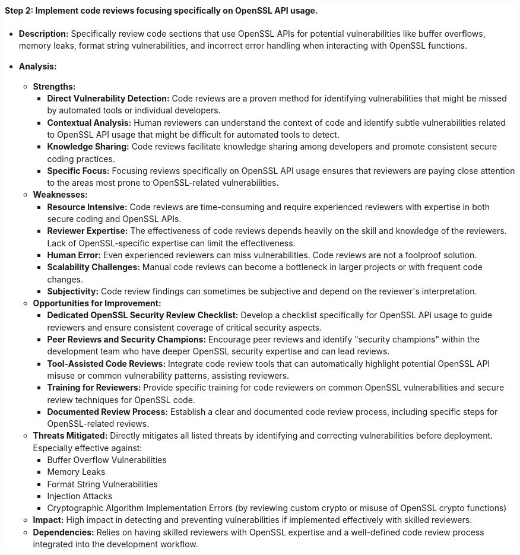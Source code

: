 #### Step 2: Implement code reviews focusing specifically on OpenSSL API usage.

*   **Description:** Specifically review code sections that use OpenSSL APIs for potential vulnerabilities like buffer overflows, memory leaks, format string vulnerabilities, and incorrect error handling when interacting with OpenSSL functions.

*   **Analysis:**
    *   **Strengths:**
        *   **Direct Vulnerability Detection:** Code reviews are a proven method for identifying vulnerabilities that might be missed by automated tools or individual developers.
        *   **Contextual Analysis:** Human reviewers can understand the context of code and identify subtle vulnerabilities related to OpenSSL API usage that might be difficult for automated tools to detect.
        *   **Knowledge Sharing:** Code reviews facilitate knowledge sharing among developers and promote consistent secure coding practices.
        *   **Specific Focus:**  Focusing reviews specifically on OpenSSL API usage ensures that reviewers are paying close attention to the areas most prone to OpenSSL-related vulnerabilities.
    *   **Weaknesses:**
        *   **Resource Intensive:** Code reviews are time-consuming and require experienced reviewers with expertise in both secure coding and OpenSSL APIs.
        *   **Reviewer Expertise:** The effectiveness of code reviews depends heavily on the skill and knowledge of the reviewers. Lack of OpenSSL-specific expertise can limit the effectiveness.
        *   **Human Error:**  Even experienced reviewers can miss vulnerabilities. Code reviews are not a foolproof solution.
        *   **Scalability Challenges:**  Manual code reviews can become a bottleneck in larger projects or with frequent code changes.
        *   **Subjectivity:**  Code review findings can sometimes be subjective and depend on the reviewer's interpretation.
    *   **Opportunities for Improvement:**
        *   **Dedicated OpenSSL Security Review Checklist:** Develop a checklist specifically for OpenSSL API usage to guide reviewers and ensure consistent coverage of critical security aspects.
        *   **Peer Reviews and Security Champions:** Encourage peer reviews and identify "security champions" within the development team who have deeper OpenSSL security expertise and can lead reviews.
        *   **Tool-Assisted Code Reviews:**  Integrate code review tools that can automatically highlight potential OpenSSL API misuse or common vulnerability patterns, assisting reviewers.
        *   **Training for Reviewers:** Provide specific training for code reviewers on common OpenSSL vulnerabilities and secure review techniques for OpenSSL code.
        *   **Documented Review Process:** Establish a clear and documented code review process, including specific steps for OpenSSL-related reviews.
    *   **Threats Mitigated:** Directly mitigates all listed threats by identifying and correcting vulnerabilities before deployment. Especially effective against:
        *   Buffer Overflow Vulnerabilities
        *   Memory Leaks
        *   Format String Vulnerabilities
        *   Injection Attacks
        *   Cryptographic Algorithm Implementation Errors (by reviewing custom crypto or misuse of OpenSSL crypto functions)
    *   **Impact:** High impact in detecting and preventing vulnerabilities if implemented effectively with skilled reviewers.
    *   **Dependencies:** Relies on having skilled reviewers with OpenSSL expertise and a well-defined code review process integrated into the development workflow.
